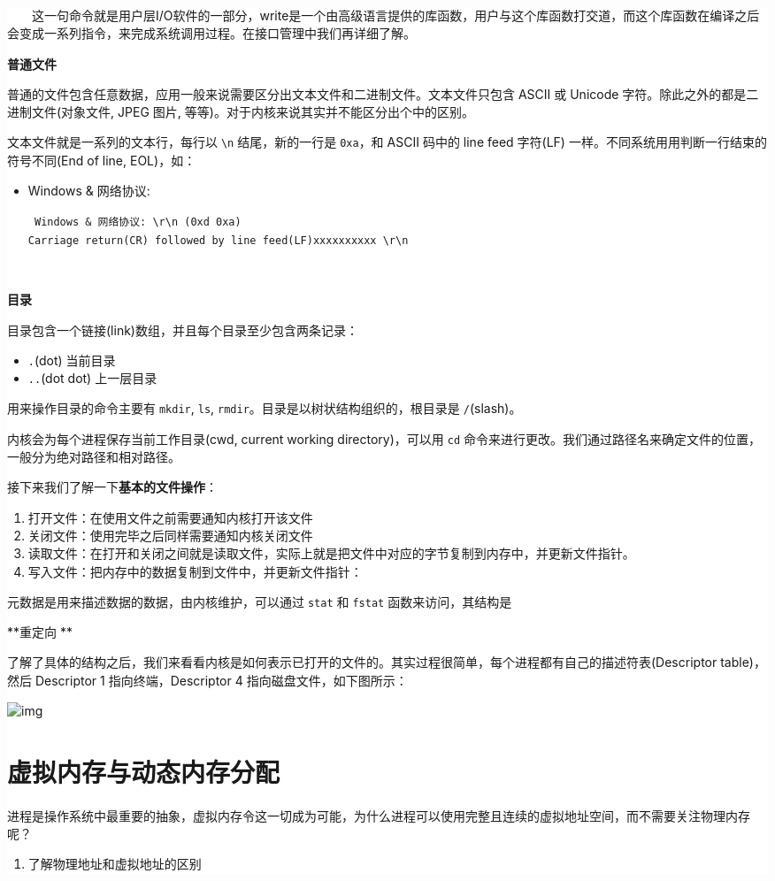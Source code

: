 　　这一句命令就是用户层I/O软件的一部分，write是一个由高级语言提供的库函数，用户与这个库函数打交道，而这个库函数在编译之后会变成一系列指令，来完成系统调用过程。在接口管理中我们再详细了解。

**普通文件**

普通的文件包含任意数据，应用一般来说需要区分出文本文件和二进制文件。文本文件只包含 ASCII 或 Unicode 字符。除此之外的都是二进制文件(对象文件, JPEG 图片, 等等)。对于内核来说其实并不能区分出个中的区别。

文本文件就是一系列的文本行，每行以 `\n` 结尾，新的一行是 `0xa`，和 ASCII 码中的 line feed 字符(LF) 一样。不同系统用用判断一行结束的符号不同(End of line, EOL)，如：

- Windows & 网络协议:


  ```
   Windows & 网络协议: \r\n (0xd 0xa)
  Carriage return(CR) followed by line feed(LF)xxxxxxxxxx \r\n
  ```

   

  ​

**目录**

目录包含一个链接(link)数组，并且每个目录至少包含两条记录：

- `.`(dot) 当前目录
- `..`(dot dot) 上一层目录

用来操作目录的命令主要有 `mkdir`, `ls`, `rmdir`。目录是以树状结构组织的，根目录是 `/`(slash)。

内核会为每个进程保存当前工作目录(cwd, current working directory)，可以用 `cd` 命令来进行更改。我们通过路径名来确定文件的位置，一般分为绝对路径和相对路径。



接下来我们了解一下**基本的文件操作**：

1. 打开文件：在使用文件之前需要通知内核打开该文件
2. 关闭文件：使用完毕之后同样需要通知内核关闭文件
3. 读取文件：在打开和关闭之间就是读取文件，实际上就是把文件中对应的字节复制到内存中，并更新文件指针。
4. 写入文件：把内存中的数据复制到文件中，并更新文件指针：





元数据是用来描述数据的数据，由内核维护，可以通过 `stat` 和 `fstat` 函数来访问，其结构是

**重定向 **

了解了具体的结构之后，我们来看看内核是如何表示已打开的文件的。其实过程很简单，每个进程都有自己的描述符表(Descriptor table)，然后 Descriptor 1 指向终端，Descriptor 4 指向磁盘文件，如下图所示：

![img](http://wdxtub.com/images/14614963360280.jpg)



# 虚拟内存与动态内存分配

进程是操作系统中最重要的抽象，虚拟内存令这一切成为可能，为什么进程可以使用完整且连续的虚拟地址空间，而不需要关注物理内存呢？

1. 了解物理地址和虚拟地址的区别

